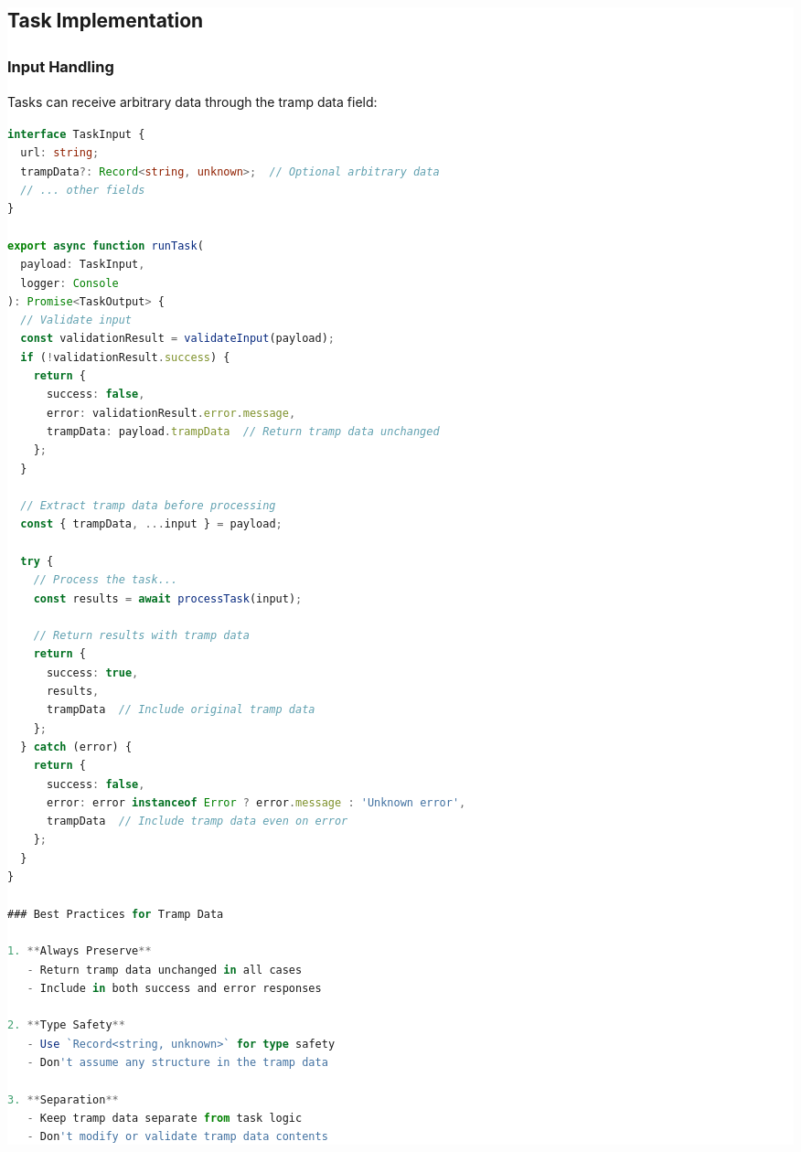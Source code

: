 ## Task Implementation

### Input Handling

Tasks can receive arbitrary data through the tramp data field:

```typescript
interface TaskInput {
  url: string;
  trampData?: Record<string, unknown>;  // Optional arbitrary data
  // ... other fields
}

export async function runTask(
  payload: TaskInput,
  logger: Console
): Promise<TaskOutput> {
  // Validate input
  const validationResult = validateInput(payload);
  if (!validationResult.success) {
    return {
      success: false,
      error: validationResult.error.message,
      trampData: payload.trampData  // Return tramp data unchanged
    };
  }

  // Extract tramp data before processing
  const { trampData, ...input } = payload;

  try {
    // Process the task...
    const results = await processTask(input);

    // Return results with tramp data
    return {
      success: true,
      results,
      trampData  // Include original tramp data
    };
  } catch (error) {
    return {
      success: false,
      error: error instanceof Error ? error.message : 'Unknown error',
      trampData  // Include tramp data even on error
    };
  }
}

### Best Practices for Tramp Data

1. **Always Preserve**
   - Return tramp data unchanged in all cases
   - Include in both success and error responses

2. **Type Safety**
   - Use `Record<string, unknown>` for type safety
   - Don't assume any structure in the tramp data

3. **Separation**
   - Keep tramp data separate from task logic
   - Don't modify or validate tramp data contents

```